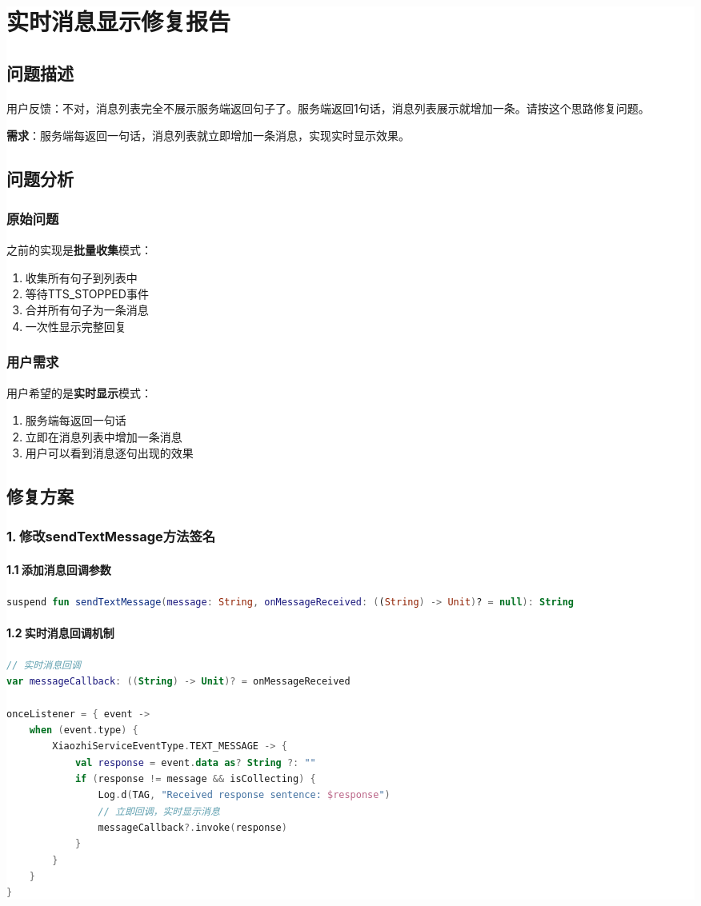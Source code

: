 # 实时消息显示修复报告

## 问题描述

用户反馈：不对，消息列表完全不展示服务端返回句子了。服务端返回1句话，消息列表展示就增加一条。请按这个思路修复问题。

**需求**：服务端每返回一句话，消息列表就立即增加一条消息，实现实时显示效果。

## 问题分析

### 原始问题
之前的实现是**批量收集**模式：
1. 收集所有句子到列表中
2. 等待TTS_STOPPED事件
3. 合并所有句子为一条消息
4. 一次性显示完整回复

### 用户需求
用户希望的是**实时显示**模式：
1. 服务端每返回一句话
2. 立即在消息列表中增加一条消息
3. 用户可以看到消息逐句出现的效果

## 修复方案

### 1. 修改sendTextMessage方法签名

#### 1.1 添加消息回调参数
```kotlin
suspend fun sendTextMessage(message: String, onMessageReceived: ((String) -> Unit)? = null): String
```

#### 1.2 实时消息回调机制
```kotlin
// 实时消息回调
var messageCallback: ((String) -> Unit)? = onMessageReceived

onceListener = { event ->
    when (event.type) {
        XiaozhiServiceEventType.TEXT_MESSAGE -> {
            val response = event.data as? String ?: ""
            if (response != message && isCollecting) {
                Log.d(TAG, "Received response sentence: $response")
                // 立即回调，实时显示消息
                messageCallback?.invoke(response)
            }
        }
    }
}
```
